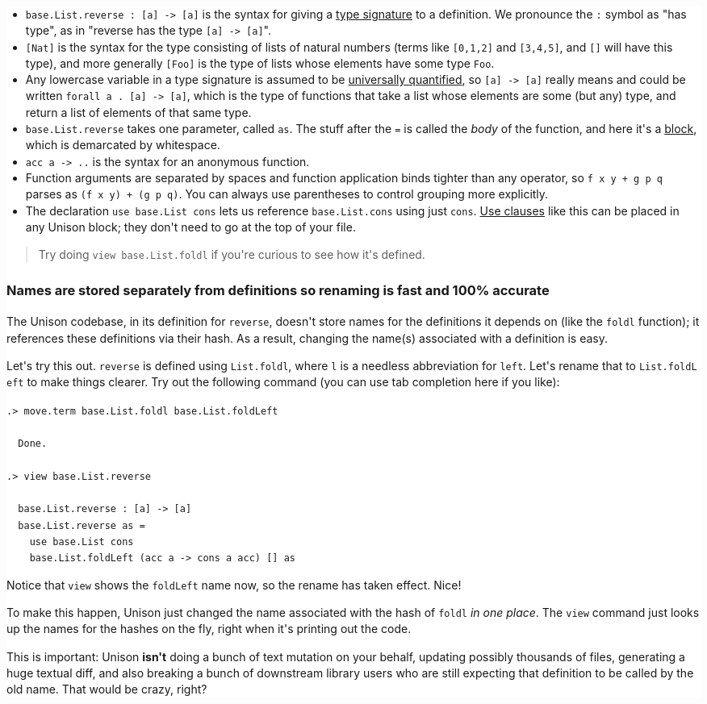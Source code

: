 * `base.List.reverse : [a] -> [a]` is the syntax for giving a [type signature](languagereference.html#type-signature) to a definition. We pronounce the `:` symbol as "has type", as in "reverse has the type `[a] -> [a]`".
* `[Nat]` is the syntax for the type consisting of lists of natural numbers (terms like `[0,1,2]` and `[3,4,5]`, and `[]` will have this type), and more generally `[Foo]` is the type of lists whose elements have some type `Foo`.
* Any lowercase variable in a type signature is assumed to be [universally quantified](languagereference.html#polymorphic-types), so `[a] -> [a]` really means and could be written `forall a . [a] -> [a]`, which is the type of functions that take a list whose elements are some (but any) type, and return a list of elements of that same type.
* `base.List.reverse` takes one parameter, called `as`. The stuff after the `=` is called the _body_ of the function, and here it's a [block](languagereference.html#blocks-and-statements), which is demarcated by whitespace.
* `acc a -> ..` is the syntax for an anonymous function.
* Function arguments are separated by spaces and function application binds tighter than any operator, so `f x y + g p q` parses as `(f x y) + (g p q)`. You can always use parentheses to control grouping more explicitly.
* The declaration `use base.List cons` lets us reference `base.List.cons` using just `cons`. [Use clauses](languagereference.html#use-clauses) like this can be placed in any Unison block; they don't need to go at the top of your file.

> Try doing `view base.List.foldl` if you're curious to see how it's defined.

### Names are stored separately from definitions so renaming is fast and 100% accurate

The Unison codebase, in its definition for `reverse`, doesn't store names for the definitions it depends on (like the `foldl` function); it references these definitions via their hash. As a result, changing the name(s) associated with a definition is easy.

Let's try this out. `reverse` is defined using `List.foldl`, where `l` is a needless abbreviation for `left`. Let's rename that to `List.foldLeft` to make things clearer. Try out the following command (you can use tab completion here if you like):

```
.> move.term base.List.foldl base.List.foldLeft

  Done.

.> view base.List.reverse

  base.List.reverse : [a] -> [a]
  base.List.reverse as =
    use base.List cons
    base.List.foldLeft (acc a -> cons a acc) [] as
```

Notice that `view` shows the `foldLeft` name now, so the rename has taken effect. Nice!

To make this happen, Unison just changed the name associated with the hash of `foldl` _in one place_. The `view` command just looks up the names for the hashes on the fly, right when it's printing out the code.

This is important: Unison __isn't__ doing a bunch of text mutation on your behalf, updating possibly thousands of files, generating a huge textual diff, and also breaking a bunch of downstream library users who are still expecting that definition to be called by the old name. That would be crazy, right?


[repoformat]: https://github.com/unisonweb/unison/blob/master/docs/repoformats/v1-DRAFT.markdown
[on-github]: https://github.com/unisonweb/docsite/blob/gh-pages/_includes/unisontour.markdown
[roadmap]: roadmap.html
[quickstart]: quickstart.html
[langref]: languagereference.html
[editorsetup]: editorsetup.html